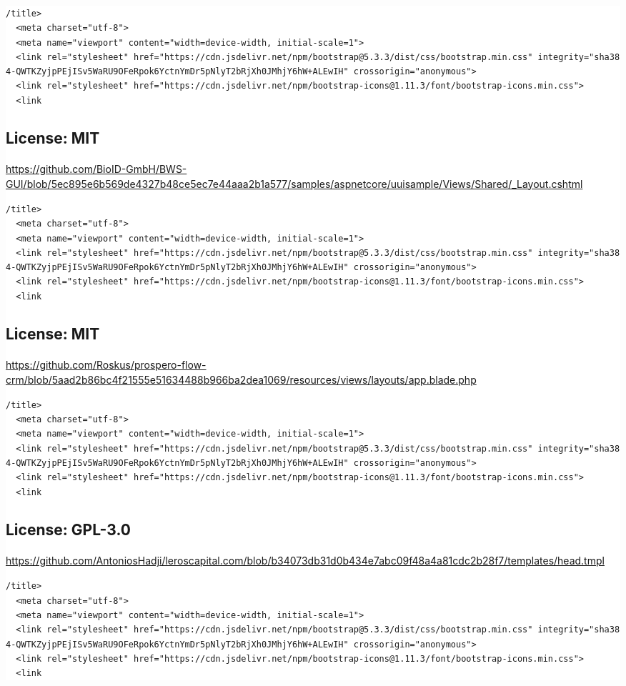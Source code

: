 ```
/title>
  <meta charset="utf-8">
  <meta name="viewport" content="width=device-width, initial-scale=1">
  <link rel="stylesheet" href="https://cdn.jsdelivr.net/npm/bootstrap@5.3.3/dist/css/bootstrap.min.css" integrity="sha384-QWTKZyjpPEjISv5WaRU9OFeRpok6YctnYmDr5pNlyT2bRjXh0JMhjY6hW+ALEwIH" crossorigin="anonymous">
  <link rel="stylesheet" href="https://cdn.jsdelivr.net/npm/bootstrap-icons@1.11.3/font/bootstrap-icons.min.css">
  <link
```


## License: MIT
https://github.com/BioID-GmbH/BWS-GUI/blob/5ec895e6b569de4327b48ce5ec7e44aaa2b1a577/samples/aspnetcore/uuisample/Views/Shared/_Layout.cshtml

```
/title>
  <meta charset="utf-8">
  <meta name="viewport" content="width=device-width, initial-scale=1">
  <link rel="stylesheet" href="https://cdn.jsdelivr.net/npm/bootstrap@5.3.3/dist/css/bootstrap.min.css" integrity="sha384-QWTKZyjpPEjISv5WaRU9OFeRpok6YctnYmDr5pNlyT2bRjXh0JMhjY6hW+ALEwIH" crossorigin="anonymous">
  <link rel="stylesheet" href="https://cdn.jsdelivr.net/npm/bootstrap-icons@1.11.3/font/bootstrap-icons.min.css">
  <link
```


## License: MIT
https://github.com/Roskus/prospero-flow-crm/blob/5aad2b86bc4f21555e51634488b966ba2dea1069/resources/views/layouts/app.blade.php

```
/title>
  <meta charset="utf-8">
  <meta name="viewport" content="width=device-width, initial-scale=1">
  <link rel="stylesheet" href="https://cdn.jsdelivr.net/npm/bootstrap@5.3.3/dist/css/bootstrap.min.css" integrity="sha384-QWTKZyjpPEjISv5WaRU9OFeRpok6YctnYmDr5pNlyT2bRjXh0JMhjY6hW+ALEwIH" crossorigin="anonymous">
  <link rel="stylesheet" href="https://cdn.jsdelivr.net/npm/bootstrap-icons@1.11.3/font/bootstrap-icons.min.css">
  <link
```


## License: GPL-3.0
https://github.com/AntoniosHadji/leroscapital.com/blob/b34073db31d0b434e7abc09f48a4a81cdc2b28f7/templates/head.tmpl

```
/title>
  <meta charset="utf-8">
  <meta name="viewport" content="width=device-width, initial-scale=1">
  <link rel="stylesheet" href="https://cdn.jsdelivr.net/npm/bootstrap@5.3.3/dist/css/bootstrap.min.css" integrity="sha384-QWTKZyjpPEjISv5WaRU9OFeRpok6YctnYmDr5pNlyT2bRjXh0JMhjY6hW+ALEwIH" crossorigin="anonymous">
  <link rel="stylesheet" href="https://cdn.jsdelivr.net/npm/bootstrap-icons@1.11.3/font/bootstrap-icons.min.css">
  <link
```
